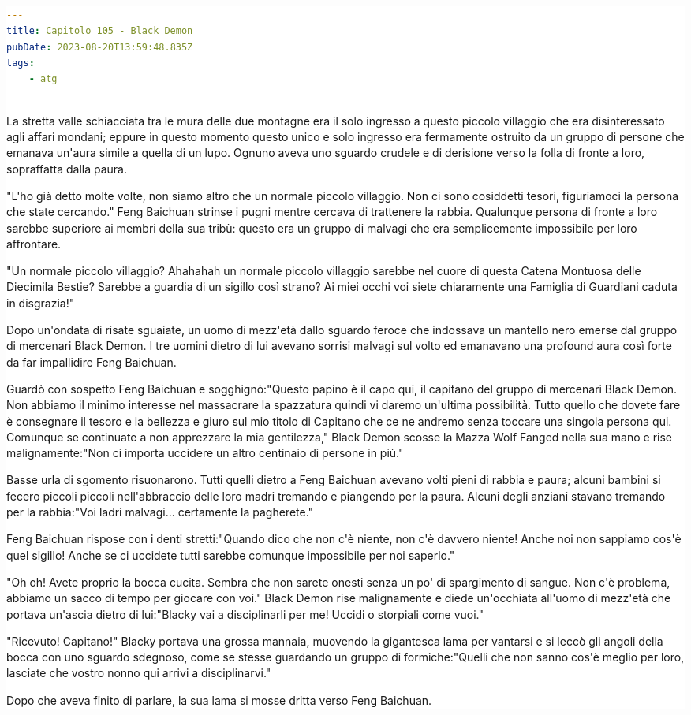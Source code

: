 ```yaml
---
title: Capitolo 105 - Black Demon
pubDate: 2023-08-20T13:59:48.835Z
tags:
    - atg
---
```



La stretta valle schiacciata tra le mura delle due montagne era il solo ingresso a questo piccolo villaggio che era disinteressato agli affari mondani; eppure in questo momento questo unico e solo ingresso era fermamente ostruito da un gruppo di persone che emanava un'aura simile a quella di un lupo. Ognuno aveva uno sguardo crudele e di derisione verso la folla di fronte a loro, sopraffatta dalla paura.

"L'ho già detto molte volte, non siamo altro che un normale piccolo villaggio. Non ci sono cosiddetti tesori, figuriamoci la persona che state cercando." Feng Baichuan strinse i pugni mentre cercava di trattenere la rabbia. Qualunque persona di fronte a loro sarebbe superiore ai membri della sua tribù: questo era un gruppo di malvagi che era semplicemente impossibile per loro affrontare.

"Un normale piccolo villaggio? Ahahahah un normale piccolo villaggio sarebbe nel cuore di questa Catena Montuosa delle Diecimila Bestie? Sarebbe a guardia di un sigillo così strano? Ai miei occhi voi siete chiaramente una Famiglia di Guardiani caduta in disgrazia!"

Dopo un'ondata di risate sguaiate, un uomo di mezz'età dallo sguardo feroce che indossava un mantello nero emerse dal gruppo di mercenari Black Demon. I tre uomini dietro di lui avevano sorrisi malvagi sul volto ed emanavano una profound aura così forte da far impallidire Feng Baichuan.

Guardò con sospetto Feng Baichuan e sogghignò:"Questo papino è il capo qui, il capitano del gruppo di mercenari Black Demon. Non abbiamo il minimo interesse nel massacrare la spazzatura quindi vi daremo un'ultima possibilità. Tutto quello che dovete fare è consegnare il tesoro e la bellezza e giuro sul mio titolo di Capitano che ce ne andremo senza toccare una singola persona qui. Comunque se continuate a non apprezzare la mia gentilezza," Black Demon scosse la Mazza Wolf Fanged nella sua mano e rise malignamente:"Non ci importa uccidere un altro centinaio di persone in più."

Basse urla di sgomento risuonarono. Tutti quelli dietro a Feng Baichuan avevano volti pieni di rabbia e paura; alcuni bambini si fecero piccoli piccoli nell'abbraccio delle loro madri tremando e piangendo per la paura. Alcuni degli anziani stavano tremando per la rabbia:"Voi ladri malvagi... certamente la pagherete."

Feng Baichuan rispose con i denti stretti:"Quando dico che non c'è niente, non c'è davvero niente! Anche noi non sappiamo cos'è quel sigillo! Anche se ci uccidete tutti sarebbe comunque impossibile per noi saperlo."

"Oh oh! Avete proprio la bocca cucita. Sembra che non sarete onesti senza un po' di spargimento di sangue. Non c'è problema, abbiamo un sacco di tempo per giocare con voi." Black Demon rise malignamente e diede un'occhiata all'uomo di mezz'età che portava un'ascia dietro di lui:"Blacky vai a disciplinarli per me! Uccidi o storpiali come vuoi."

"Ricevuto! Capitano!" Blacky portava una grossa mannaia, muovendo la gigantesca lama per vantarsi e si leccò gli angoli della bocca con uno sguardo sdegnoso, come se stesse guardando un gruppo di formiche:"Quelli che non sanno cos'è meglio per loro, lasciate che vostro nonno qui arrivi a disciplinarvi."

Dopo che aveva finito di parlare, la sua lama si mosse dritta verso Feng Baichuan.
